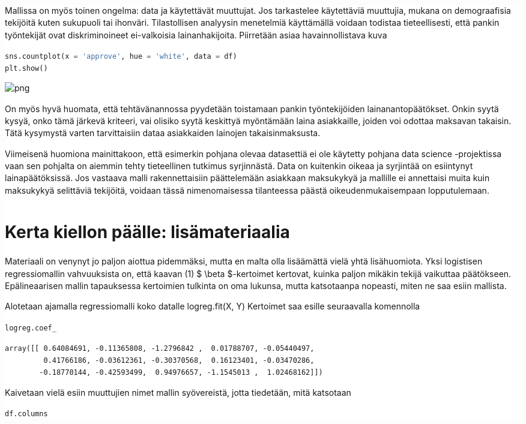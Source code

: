 Mallissa on myös toinen ongelma: data ja käytettävät muuttujat. Jos tarkastelee käytettäviä muuttujia, mukana on demograafisia tekijöitä kuten sukupuoli tai ihonväri. Tilastollisen analyysin menetelmiä käyttämällä voidaan todistaa tieteellisesti, että pankin työntekijät ovat diskriminoineet ei-valkoisia lainanhakijoita. Piirretään asiaa havainnollistava kuva


```python
sns.countplot(x = 'approve', hue = 'white', data = df)
plt.show()
```


![png](../../../images/output_70_0.png)


On myös hyvä huomata, että tehtävänannossa pyydetään toistamaan pankin työntekijöiden lainanantopäätökset. Onkin syytä kysyä, onko tämä järkevä kriteeri, vai olisiko syytä keskittyä myöntämään laina asiakkaille, joiden voi odottaa maksavan takaisin. Tätä kysymystä varten tarvittaisiin dataa asiakkaiden lainojen takaisinmaksusta.

Viimeisenä huomiona mainittakoon, että esimerkin pohjana olevaa datasettiä ei ole käytetty pohjana data science -projektissa vaan sen pohjalta on aiemmin tehty tieteellinen tutkimus syrjinnästä. Data on kuitenkin oikeaa ja syrjintää on esiintynyt lainapäätöksissä. Jos vastaava malli rakennettaisiin päättelemään asiakkaan maksukykyä ja mallille ei annettaisi muita kuin maksukykyä selittäviä tekijöitä, voidaan tässä nimenomaisessa tilanteessa päästä oikeudenmukaisempaan lopputulemaan.

# Kerta kiellon päälle: lisämateriaalia

Materiaali on venynyt jo paljon aiottua pidemmäksi, mutta en malta olla lisäämättä vielä yhtä lisähuomiota. Yksi logistisen regressiomallin vahvuuksista on, että kaavan (1) $ \beta $-kertoimet kertovat, kuinka paljon mikäkin tekijä vaikuttaa päätökseen. Epälineaarisen mallin tapauksessa kertoimien tulkinta on oma lukunsa, mutta katsotaanpa nopeasti, miten ne saa esiin mallista.

Alotetaan ajamalla regressiomalli koko datalle
logreg.fit(X, Y)
Kertoimet saa esille seuraavalla komennolla


```python
logreg.coef_
```




    array([[ 0.64084691, -0.11365808, -1.2796842 ,  0.01788707, -0.05440497,
             0.41766186, -0.03612361, -0.30370568,  0.16123401, -0.03470286,
            -0.18770144, -0.42593499,  0.94976657, -1.1545013 ,  1.02468162]])



Kaivetaan vielä esiin muuttujien nimet mallin syövereistä, jotta tiedetään, mitä katsotaan


```python
df.columns
```



